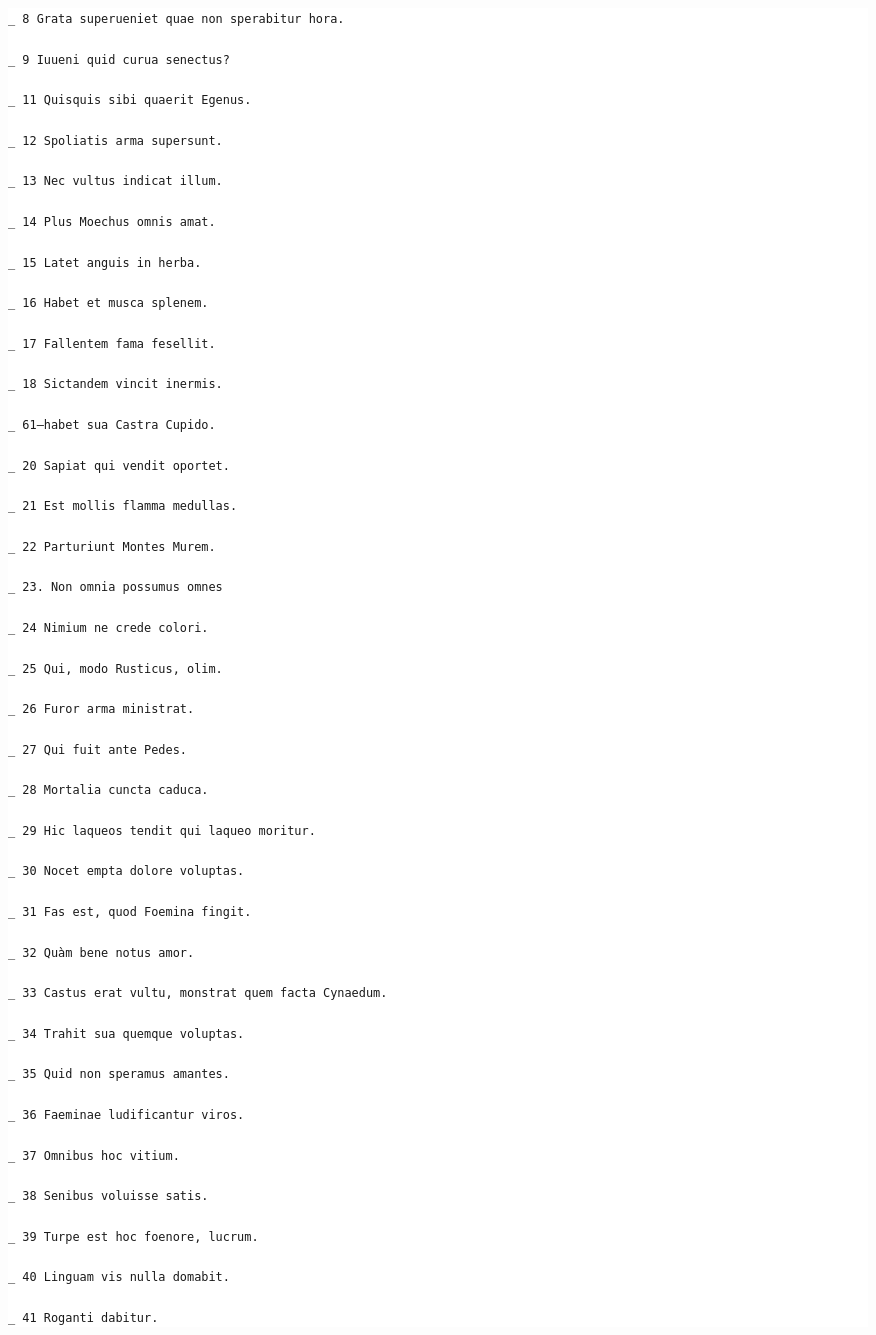     _ 8 Grata superueniet quae non sperabitur hora.

    _ 9 Iuueni quid curua senectus?

    _ 11 Quisquis sibi quaerit Egenus.

    _ 12 Spoliatis arma supersunt.

    _ 13 Nec vultus indicat illum.

    _ 14 Plus Moechus omnis amat.

    _ 15 Latet anguis in herba.

    _ 16 Habet et musca splenem.

    _ 17 Fallentem fama fesellit.

    _ 18 Sictandem vincit inermis.

    _ 61—habet sua Castra Cupido.

    _ 20 Sapiat qui vendit oportet.

    _ 21 Est mollis flamma medullas.

    _ 22 Parturiunt Montes Murem.

    _ 23. Non omnia possumus omnes

    _ 24 Nimium ne crede colori.

    _ 25 Qui, modo Rusticus, olim.

    _ 26 Furor arma ministrat.

    _ 27 Qui fuit ante Pedes.

    _ 28 Mortalia cuncta caduca.

    _ 29 Hic laqueos tendit qui laqueo moritur.

    _ 30 Nocet empta dolore voluptas.

    _ 31 Fas est, quod Foemina fingit.

    _ 32 Quàm bene notus amor.

    _ 33 Castus erat vultu, monstrat quem facta Cynaedum.

    _ 34 Trahit sua quemque voluptas.

    _ 35 Quid non speramus amantes.

    _ 36 Faeminae ludificantur viros.

    _ 37 Omnibus hoc vitium.

    _ 38 Senibus voluisse satis.

    _ 39 Turpe est hoc foenore, lucrum.

    _ 40 Linguam vis nulla domabit.

    _ 41 Roganti dabitur.
